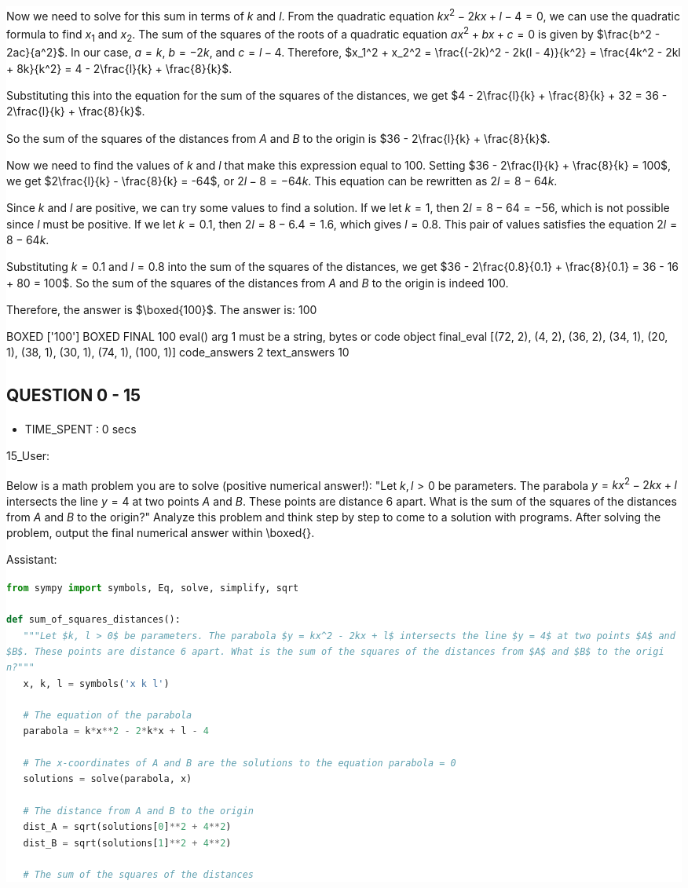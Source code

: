 Now we need to solve for this sum in terms of $k$ and $l$. From the quadratic equation $kx^2 - 2kx + l - 4 = 0$, we can use the quadratic formula to find $x_1$ and $x_2$. The sum of the squares of the roots of a quadratic equation $ax^2 + bx + c = 0$ is given by $\frac{b^2 - 2ac}{a^2}$. In our case, $a = k$, $b = -2k$, and $c = l - 4$. Therefore, $x_1^2 + x_2^2 = \frac{(-2k)^2 - 2k(l - 4)}{k^2} = \frac{4k^2 - 2kl + 8k}{k^2} = 4 - 2\frac{l}{k} + \frac{8}{k}$.

Substituting this into the equation for the sum of the squares of the distances, we get $4 - 2\frac{l}{k} + \frac{8}{k} + 32 = 36 - 2\frac{l}{k} + \frac{8}{k}$.

So the sum of the squares of the distances from $A$ and $B$ to the origin is $36 - 2\frac{l}{k} + \frac{8}{k}$.

Now we need to find the values of $k$ and $l$ that make this expression equal to 100. Setting $36 - 2\frac{l}{k} + \frac{8}{k} = 100$, we get $2\frac{l}{k} - \frac{8}{k} = -64$, or $2l - 8 = -64k$. This equation can be rewritten as $2l = 8 - 64k$.

Since $k$ and $l$ are positive, we can try some values to find a solution. If we let $k = 1$, then $2l = 8 - 64 = -56$, which is not possible since $l$ must be positive. If we let $k = 0.1$, then $2l = 8 - 6.4 = 1.6$, which gives $l = 0.8$. This pair of values satisfies the equation $2l = 8 - 64k$.

Substituting $k = 0.1$ and $l = 0.8$ into the sum of the squares of the distances, we get $36 - 2\frac{0.8}{0.1} + \frac{8}{0.1} = 36 - 16 + 80 = 100$. So the sum of the squares of the distances from $A$ and $B$ to the origin is indeed 100.

Therefore, the answer is $\boxed{100}$.
The answer is: $100$

BOXED ['100']
BOXED FINAL 100
eval() arg 1 must be a string, bytes or code object final_eval
[(72, 2), (4, 2), (36, 2), (34, 1), (20, 1), (38, 1), (30, 1), (74, 1), (100, 1)]
code_answers 2 text_answers 10



## QUESTION 0 - 15 
- TIME_SPENT : 0 secs

15_User:

Below is a math problem you are to solve (positive numerical answer!):
"Let $k, l > 0$ be parameters. The parabola $y = kx^2 - 2kx + l$ intersects the line $y = 4$ at two points $A$ and $B$. These points are distance 6 apart. What is the sum of the squares of the distances from $A$ and $B$ to the origin?"
Analyze this problem and think step by step to come to a solution with programs. After solving the problem, output the final numerical answer within \boxed{}.

Assistant:

 ```python
from sympy import symbols, Eq, solve, simplify, sqrt

def sum_of_squares_distances():
    """Let $k, l > 0$ be parameters. The parabola $y = kx^2 - 2kx + l$ intersects the line $y = 4$ at two points $A$ and $B$. These points are distance 6 apart. What is the sum of the squares of the distances from $A$ and $B$ to the origin?"""
    x, k, l = symbols('x k l')

    # The equation of the parabola
    parabola = k*x**2 - 2*k*x + l - 4

    # The x-coordinates of A and B are the solutions to the equation parabola = 0
    solutions = solve(parabola, x)

    # The distance from A and B to the origin
    dist_A = sqrt(solutions[0]**2 + 4**2)
    dist_B = sqrt(solutions[1]**2 + 4**2)

    # The sum of the squares of the distances
 ```